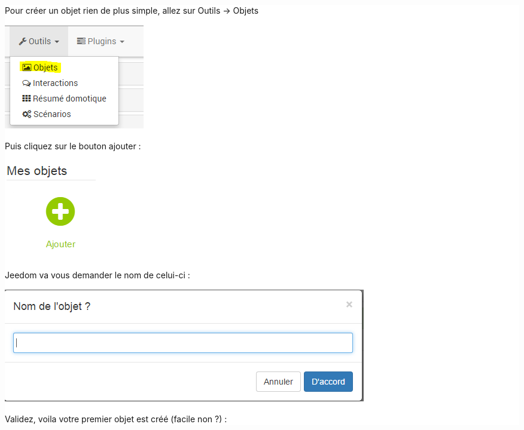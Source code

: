 Pour créer un objet rien de plus simple, allez sur Outils → Objets

![](../images/premier-objet.png)

Puis cliquez sur le bouton ajouter :

![](../images/premier-objet2.png)

Jeedom va vous demander le nom de celui-ci :

![](../images/premier-objet3.png)

Validez, voila votre premier objet est créé (facile non ?) :
